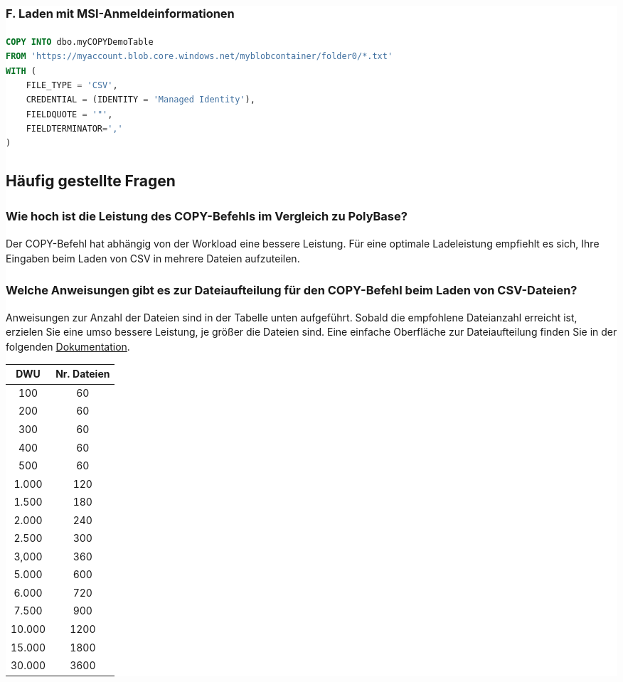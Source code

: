 ### <a name="f-load-using-msi-credentials"></a>F. Laden mit MSI-Anmeldeinformationen

```sql
COPY INTO dbo.myCOPYDemoTable
FROM 'https://myaccount.blob.core.windows.net/myblobcontainer/folder0/*.txt'
WITH (
    FILE_TYPE = 'CSV',
    CREDENTIAL = (IDENTITY = 'Managed Identity'),
    FIELDQUOTE = '"',
    FIELDTERMINATOR=','
)
```

## <a name="faq"></a>Häufig gestellte Fragen

### <a name="what-is-the-performance-of-the-copy-command-compared-to-polybase"></a>Wie hoch ist die Leistung des COPY-Befehls im Vergleich zu PolyBase?
Der COPY-Befehl hat abhängig von der Workload eine bessere Leistung. Für eine optimale Ladeleistung empfiehlt es sich, Ihre Eingaben beim Laden von CSV in mehrere Dateien aufzuteilen.

### <a name="what-is-the-file-splitting-guidance-for-the-copy-command-loading-csv-files"></a>Welche Anweisungen gibt es zur Dateiaufteilung für den COPY-Befehl beim Laden von CSV-Dateien?
Anweisungen zur Anzahl der Dateien sind in der Tabelle unten aufgeführt. Sobald die empfohlene Dateianzahl erreicht ist, erzielen Sie eine umso bessere Leistung, je größer die Dateien sind. Eine einfache Oberfläche zur Dateiaufteilung finden Sie in der folgenden [Dokumentation](https://techcommunity.microsoft.com/t5/azure-synapse-analytics/how-to-maximize-copy-load-throughput-with-file-splits/ba-p/1314474). 

| **DWU** | **Nr. Dateien** |
| :-----: | :--------: |
|   100   |     60     |
|   200   |     60     |
|   300   |     60     |
|   400   |     60     |
|   500   |     60     |
|  1\.000  |    120     |
|  1\.500  |    180     |
|  2\.000  |    240     |
|  2\.500  |    300     |
|  3,000  |    360     |
|  5\.000  |    600     |
|  6\.000  |    720     |
|  7\.500  |    900     |
| 10.000  |    1200    |
| 15.000  |    1800    |
| 30.000  |    3600    |
